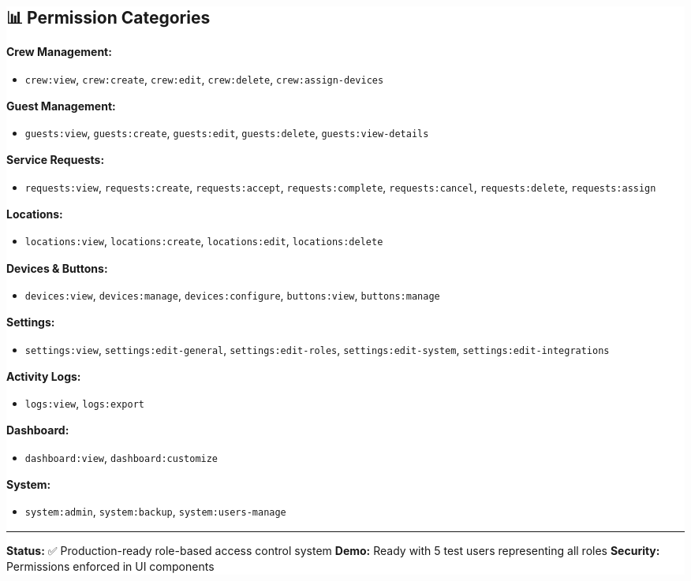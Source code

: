 
## 📊 Permission Categories

**Crew Management:**
- `crew:view`, `crew:create`, `crew:edit`, `crew:delete`, `crew:assign-devices`

**Guest Management:**
- `guests:view`, `guests:create`, `guests:edit`, `guests:delete`, `guests:view-details`

**Service Requests:**
- `requests:view`, `requests:create`, `requests:accept`, `requests:complete`, `requests:cancel`, `requests:delete`, `requests:assign`

**Locations:**
- `locations:view`, `locations:create`, `locations:edit`, `locations:delete`

**Devices & Buttons:**
- `devices:view`, `devices:manage`, `devices:configure`, `buttons:view`, `buttons:manage`

**Settings:**
- `settings:view`, `settings:edit-general`, `settings:edit-roles`, `settings:edit-system`, `settings:edit-integrations`

**Activity Logs:**
- `logs:view`, `logs:export`

**Dashboard:**
- `dashboard:view`, `dashboard:customize`

**System:**
- `system:admin`, `system:backup`, `system:users-manage`

---

**Status:** ✅ Production-ready role-based access control system
**Demo:** Ready with 5 test users representing all roles
**Security:** Permissions enforced in UI components
